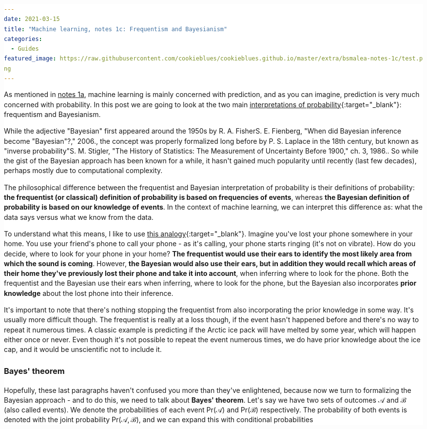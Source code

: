 ```yaml
---
date: 2021-03-15
title: "Machine learning, notes 1c: Frequentism and Bayesianism"
categories:
  - Guides
featured_image: https://raw.githubusercontent.com/cookieblues/cookieblues.github.io/master/extra/bsmalea-notes-1c/test.png
---
```

As mentioned in <a href="{{ site.url }}/guides/2021/03/08/bsmalea-notes-1a/">notes 1a</a>, machine learning is mainly concerned with prediction, and as you can imagine, prediction is very much concerned with probability. In this post we are going to look at the two main [interpretations of probability](https://en.wikipedia.org/wiki/Probability_interpretations){:target="_blank"}: frequentism and Bayesianism.

While the adjective "Bayesian" first appeared around the 1950s by R. A. Fisher<span class="sidenote-number"></span><span class="sidenote">S. E. Fienberg, "When did Bayesian inference become "Bayesian"?," 2006.</span>, the concept was properly formalized long before by P. S. Laplace in the 18th century, but known as "inverse probability"<span class="sidenote-number"></span><span class="sidenote">S. M. Stigler, "The History of Statistics: The Measurement of Uncertainty Before 1900," ch. 3, 1986.</span>. So while the gist of the Bayesian approach has been known for a while, it hasn't gained much popularity until recently (last few decades), perhaps mostly due to computational complexity.

The philosophical difference between the frequentist and Bayesian interpretation of probability is their definitions of probability: **the frequentist (or classical) definition of probability is based on frequencies of events**, whereas **the Bayesian definition of probability is based on our knowledge of events**. In the context of machine learning, we can interpret this difference as: what the data says versus what we know from the data.

To understand what this means, I like to use [this analogy](https://stats.stackexchange.com/a/56){:target="_blank"}. Imagine you've lost your phone somewhere in your home. You use your friend's phone to call your phone - as it's calling, your phone starts ringing (it's not on vibrate). How do you decide, where to look for your phone in your home? **The frequentist would use their ears to identify the most likely area from which the sound is coming**. However, **the Bayesian would also use their ears, but in addition they would recall which areas of their home they've previously lost their phone and take it into account**, when inferring where to look for the phone. Both the frequentist and the Bayesian use their ears when inferring, where to look for the phone, but the Bayesian also incorporates **prior knowledge** about the lost phone into their inference.

It's important to note that there's nothing stopping the frequentist from also incorporating the prior knowledge in some way. It's usually more difficult though. The frequentist is really at a loss though, if the event hasn't happened before and there's no way to repeat it numerous times. A classic example is predicting if the Arctic ice pack will have melted by some year, which will happen either once or never. Even though it's not possible to repeat the event numerous times, we do have prior knowledge about the ice cap, and it would be unscientific not to include it.

### Bayes' theorem
Hopefully, these last paragraphs haven't confused you more than they've enlightened, because now we turn to formalizing the Bayesian approach - and to do this, we need to talk about **Bayes' theorem**. Let's say we have two sets of outcomes $\mathcal{A}$ and $\mathcal{B}$ (also called events). We denote the probabilities of each event $\text{Pr}(\mathcal{A})$ and $\text{Pr}(\mathcal{B})$ respectively. The probability of both events is denoted with the joint probability $\text{Pr}(\mathcal{A},\mathcal{B})$, and we can expand this with conditional probabilities
